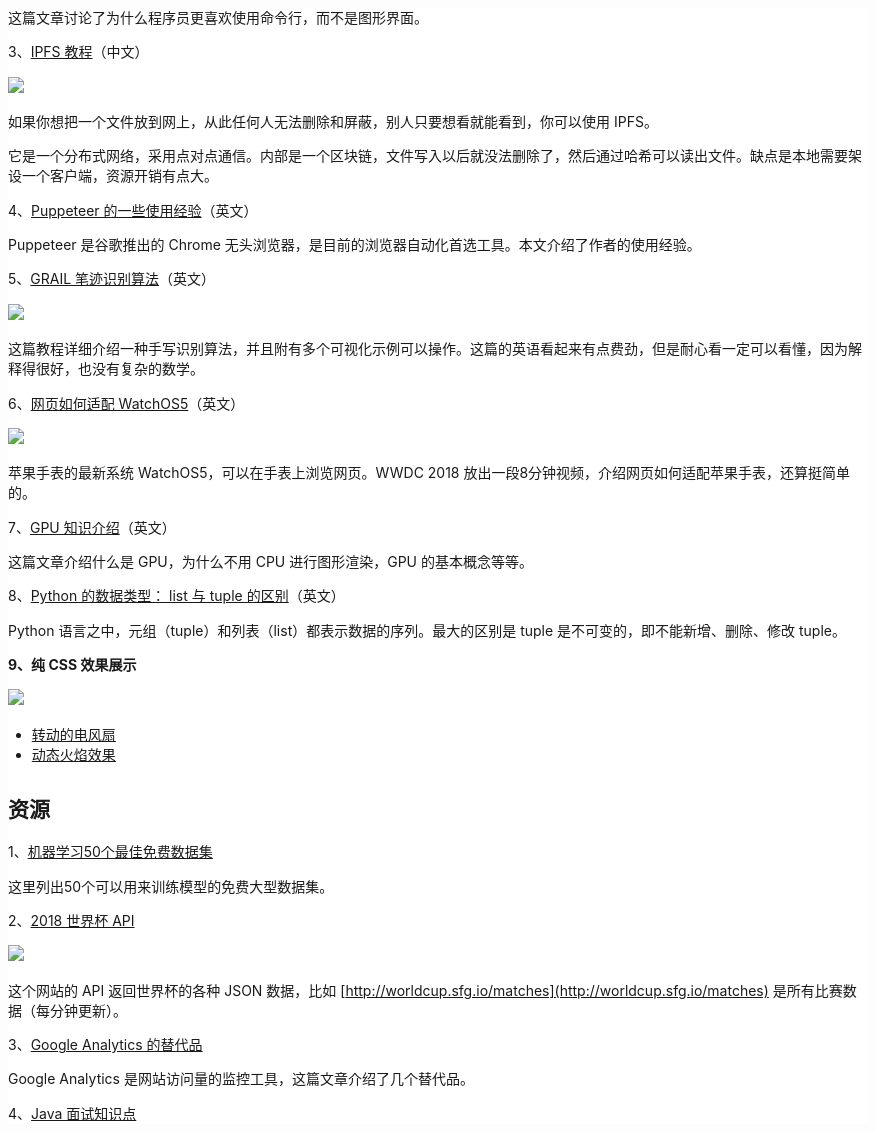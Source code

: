 这篇文章讨论了为什么程序员更喜欢使用命令行，而不是图形界面。

3、[IPFS 教程](https://github.com/miaoski/ipfs-tutorial)（中文）

![](https://www.wangbase.com/blogimg/asset/201806/bg2018062911.jpg)

如果你想把一个文件放到网上，从此任何人无法删除和屏蔽，别人只要想看就能看到，你可以使用 IPFS。

它是一个分布式网络，采用点对点通信。内部是一个区块链，文件写入以后就没法删除了，然后通过哈希可以读出文件。缺点是本地需要架设一个客户端，资源开销有点大。

4、[Puppeteer 的一些使用经验](https://docs.browserless.io/blog/2018/06/04/puppeteer-best-practices.html)（英文）

Puppeteer 是谷歌推出的 Chrome 无头浏览器，是目前的浏览器自动化首选工具。本文介绍了作者的使用经验。

5、[GRAIL 笔迹识别算法](https://jackschaedler.github.io/handwriting-recognition/)（英文）

![](https://www.wangbase.com/blogimg/asset/201806/bg2018062912.jpg)

这篇教程详细介绍一种手写识别算法，并且附有多个可视化示例可以操作。这篇的英语看起来有点费劲，但是耐心看一定可以看懂，因为解释得很好，也没有复杂的数学。

6、[网页如何适配 WatchOS5](https://developer.apple.com/videos/play/wwdc2018/239/)（英文）

![](https://www.wangbase.com/blogimg/asset/201806/bg2018062914.jpg)

苹果手表的最新系统 WatchOS5，可以在手表上浏览网页。WWDC 2018 放出一段8分钟视频，介绍网页如何适配苹果手表，还算挺简单的。

7、[GPU 知识介绍](https://www.extremetech.com/gaming/269335-how-graphics-cards-work)（英文）

这篇文章介绍什么是 GPU，为什么不用 CPU 进行图形渲染，GPU 的基本概念等等。

8、[Python 的数据类型： list 与 tuple 的区别](https://rushter.com/blog/python-lists-and-tuples/)（英文）

Python 语言之中，元组（tuple）和列表（list）都表示数据的序列。最大的区别是 tuple 是不可变的，即不能新增、删除、修改 tuple。

**9、纯 CSS 效果展示**

![](https://www.wangbase.com/blogimg/asset/201806/bg2018062915.jpg)

* [转动的电风扇](https://codepen.io/zschaffter/pen/GdWQeV/)
* [动态火焰效果](https://codepen.io/jkantner/pen/gKRKKb)

## 资源

1、[机器学习50个最佳免费数据集](https://gengo.ai/articles/the-50-best-free-datasets-for-machine-learning/)

这里列出50个可以用来训练模型的免费大型数据集。

2、[2018 世界杯 API](http://worldcup.sfg.io/)

![](https://www.wangbase.com/blogimg/asset/201806/bg2018062916.jpg)

这个网站的 API 返回世界杯的各种 JSON 数据，比如 [http://worldcup.sfg.io/matches](http://worldcup.sfg.io/matches) 是所有比赛数据（每分钟更新）。 

3、[Google Analytics 的替代品](https://hitmetrics.io/blog/google-analytics-alternatives)

Google Analytics 是网站访问量的监控工具，这篇文章介绍了几个替代品。

4、[Java 面试知识点](https://github.com/crossoverJie/Java-Interview)
